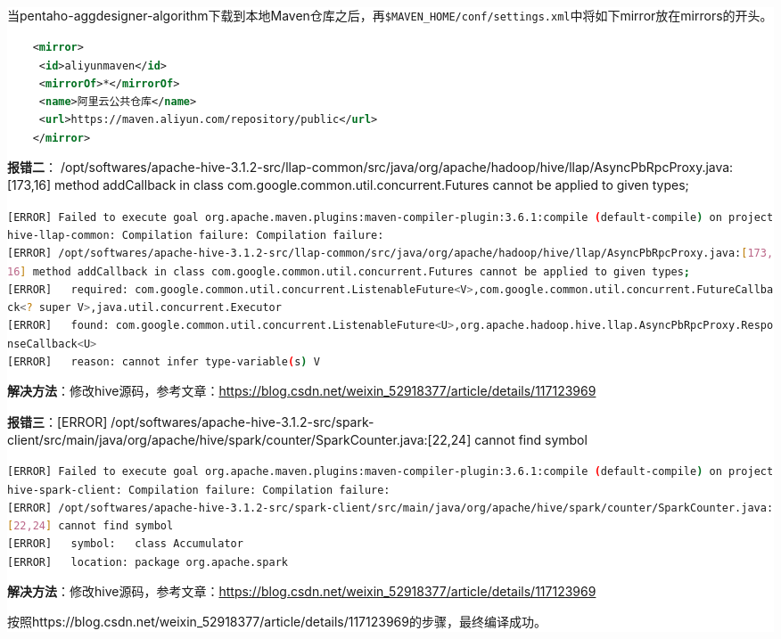 当pentaho-aggdesigner-algorithm下载到本地Maven仓库之后，再`$MAVEN_HOME/conf/settings.xml`中将如下mirror放在mirrors的开头。

```xml
    <mirror>
     <id>aliyunmaven</id>
     <mirrorOf>*</mirrorOf>
     <name>阿里云公共仓库</name>
     <url>https://maven.aliyun.com/repository/public</url>
    </mirror>
```

**报错二**： /opt/softwares/apache-hive-3.1.2-src/llap-common/src/java/org/apache/hadoop/hive/llap/AsyncPbRpcProxy.java:[173,16] method addCallback in class com.google.common.util.concurrent.Futures cannot be applied to given types;

```bash
[ERROR] Failed to execute goal org.apache.maven.plugins:maven-compiler-plugin:3.6.1:compile (default-compile) on project hive-llap-common: Compilation failure: Compilation failure: 
[ERROR] /opt/softwares/apache-hive-3.1.2-src/llap-common/src/java/org/apache/hadoop/hive/llap/AsyncPbRpcProxy.java:[173,16] method addCallback in class com.google.common.util.concurrent.Futures cannot be applied to given types;
[ERROR]   required: com.google.common.util.concurrent.ListenableFuture<V>,com.google.common.util.concurrent.FutureCallback<? super V>,java.util.concurrent.Executor
[ERROR]   found: com.google.common.util.concurrent.ListenableFuture<U>,org.apache.hadoop.hive.llap.AsyncPbRpcProxy.ResponseCallback<U>
[ERROR]   reason: cannot infer type-variable(s) V
```

**解决方法**：修改hive源码，参考文章：https://blog.csdn.net/weixin_52918377/article/details/117123969

**报错三**：[ERROR] /opt/softwares/apache-hive-3.1.2-src/spark-client/src/main/java/org/apache/hive/spark/counter/SparkCounter.java:[22,24] cannot find symbol

```bash
[ERROR] Failed to execute goal org.apache.maven.plugins:maven-compiler-plugin:3.6.1:compile (default-compile) on project hive-spark-client: Compilation failure: Compilation failure: 
[ERROR] /opt/softwares/apache-hive-3.1.2-src/spark-client/src/main/java/org/apache/hive/spark/counter/SparkCounter.java:[22,24] cannot find symbol
[ERROR]   symbol:   class Accumulator
[ERROR]   location: package org.apache.spark
```

**解决方法**：修改hive源码，参考文章：https://blog.csdn.net/weixin_52918377/article/details/117123969

按照https://blog.csdn.net/weixin_52918377/article/details/117123969的步骤，最终编译成功。
